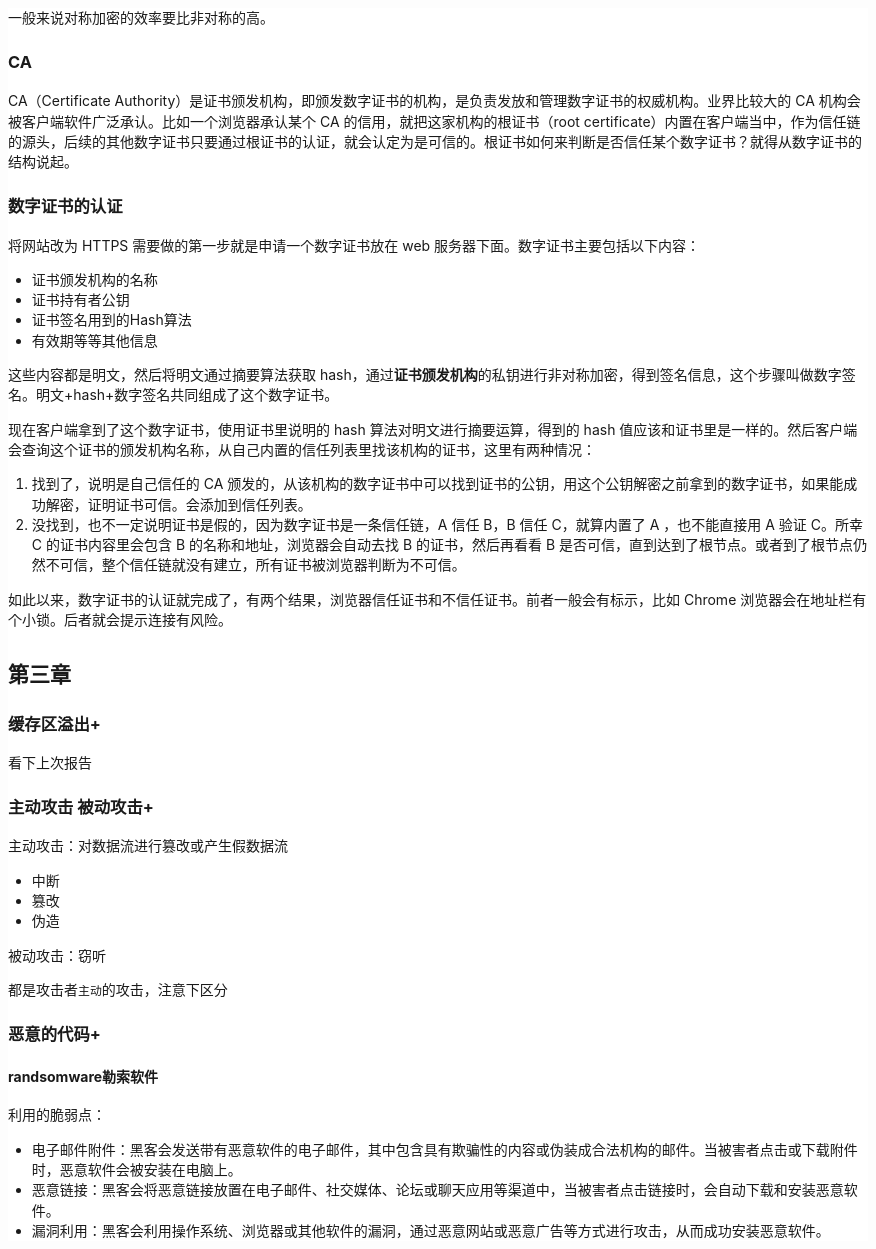 一般来说对称加密的效率要比非对称的高。

### CA

CA（Certificate Authority）是证书颁发机构，即颁发数字证书的机构，是负责发放和管理数字证书的权威机构。业界比较大的 CA 机构会被客户端软件广泛承认。比如一个浏览器承认某个 CA 的信用，就把这家机构的根证书（root certificate）内置在客户端当中，作为信任链的源头，后续的其他数字证书只要通过根证书的认证，就会认定为是可信的。根证书如何来判断是否信任某个数字证书？就得从数字证书的结构说起。

### 数字证书的认证

将网站改为 HTTPS 需要做的第一步就是申请一个数字证书放在 web 服务器下面。数字证书主要包括以下内容：

- 证书颁发机构的名称
- 证书持有者公钥
- 证书签名用到的Hash算法
- 有效期等等其他信息

这些内容都是明文，然后将明文通过摘要算法获取 hash，通过**证书颁发机构**的私钥进行非对称加密，得到签名信息，这个步骤叫做数字签名。明文+hash+数字签名共同组成了这个数字证书。

现在客户端拿到了这个数字证书，使用证书里说明的 hash 算法对明文进行摘要运算，得到的 hash 值应该和证书里是一样的。然后客户端会查询这个证书的颁发机构名称，从自己内置的信任列表里找该机构的证书，这里有两种情况：

1. 找到了，说明是自己信任的 CA 颁发的，从该机构的数字证书中可以找到证书的公钥，用这个公钥解密之前拿到的数字证书，如果能成功解密，证明证书可信。会添加到信任列表。
2. 没找到，也不一定说明证书是假的，因为数字证书是一条信任链，A 信任 B，B 信任 C，就算内置了 A ，也不能直接用 A 验证 C。所幸 C 的证书内容里会包含 B 的名称和地址，浏览器会自动去找 B 的证书，然后再看看 B 是否可信，直到达到了根节点。或者到了根节点仍然不可信，整个信任链就没有建立，所有证书被浏览器判断为不可信。

如此以来，数字证书的认证就完成了，有两个结果，浏览器信任证书和不信任证书。前者一般会有标示，比如 Chrome 浏览器会在地址栏有个小锁。后者就会提示连接有风险。

## 第三章

### 缓存区溢出+

看下上次报告

### 主动攻击 被动攻击+

主动攻击：对数据流进行篡改或产生假数据流

+ 中断
+ 篡改
+ 伪造

被动攻击：窃听

都是攻击者`主动`的攻击，注意下区分

### 恶意的代码+

#### randsomware勒索软件

利用的脆弱点：

+ 电子邮件附件：黑客会发送带有恶意软件的电子邮件，其中包含具有欺骗性的内容或伪装成合法机构的邮件。当被害者点击或下载附件时，恶意软件会被安装在电脑上。
+ 恶意链接：黑客会将恶意链接放置在电子邮件、社交媒体、论坛或聊天应用等渠道中，当被害者点击链接时，会自动下载和安装恶意软件。
+ 漏洞利用：黑客会利用操作系统、浏览器或其他软件的漏洞，通过恶意网站或恶意广告等方式进行攻击，从而成功安装恶意软件。
